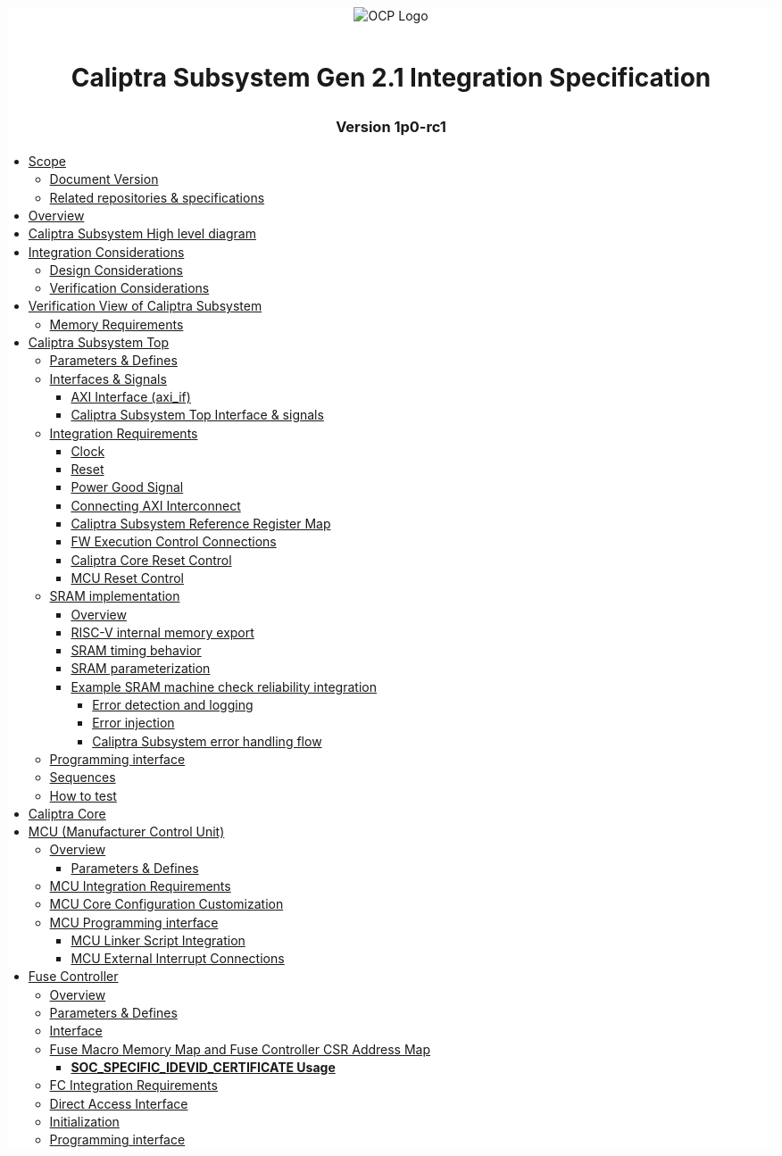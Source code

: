 <div align="center">
  <img src="./images/OCP_logo.png" alt="OCP Logo">
</div>

<h1 align="center"> Caliptra Subsystem Gen 2.1 Integration Specification </h1>
<h3 align="center"> Version 1p0-rc1 </h3>

- [Scope](#scope)
  - [Document Version](#document-version)
  - [Related repositories \& specifications](#related-repositories--specifications)
- [Overview](#overview)
- [Caliptra Subsystem High level diagram](#caliptra-subsystem-high-level-diagram)
- [Integration Considerations](#integration-considerations)
  - [Design Considerations](#design-considerations)
  - [Verification Considerations](#verification-considerations)
- [Verification View of Caliptra Subsystem](#verification-view-of-caliptra-subsystem)
  - [Memory Requirements](#memory-requirements)
- [Caliptra Subsystem Top](#caliptra-subsystem-top)
  - [Parameters \& Defines](#parameters--defines)
  - [Interfaces \& Signals](#interfaces--signals)
    - [AXI Interface (axi\_if)](#axi-interface-axi_if)
    - [Caliptra Subsystem Top Interface \& signals](#caliptra-subsystem-top-interface--signals)
  - [Integration Requirements](#integration-requirements)
    - [Clock](#clock)
    - [Reset](#reset)
    - [Power Good Signal](#power-good-signal)
    - [Connecting AXI Interconnect](#connecting-axi-interconnect)
    - [Caliptra Subsystem Reference Register Map](#caliptra-subsystem-reference-register-map)
    - [FW Execution Control Connections](#fw-execution-control-connections)
    - [Caliptra Core Reset Control](#caliptra-core-reset-control)
    - [MCU Reset Control](#mcu-reset-control)
  - [SRAM implementation](#sram-implementation)
    - [Overview](#overview-1)
    - [RISC-V internal memory export](#risc-v-internal-memory-export)
    - [SRAM timing behavior](#sram-timing-behavior)
    - [SRAM parameterization](#sram-parameterization)
    - [Example SRAM machine check reliability integration](#example-sram-machine-check-reliability-integration)
      - [Error detection and logging](#error-detection-and-logging)
      - [Error injection](#error-injection)
      - [Caliptra Subsystem error handling flow](#caliptra-subsystem-error-handling-flow)
  - [Programming interface](#programming-interface)
  - [Sequences](#sequences)
  - [How to test](#how-to-test)
- [Caliptra Core](#caliptra-core)
- [MCU (Manufacturer Control Unit)](#mcu-manufacturer-control-unit)
  - [Overview](#overview-2)
    - [Parameters \& Defines](#parameters--defines-1)
  - [MCU Integration Requirements](#mcu-integration-requirements)
  - [MCU Core Configuration Customization](#mcu-core-configuration-customization)
  - [MCU Programming interface](#mcu-programming-interface)
    - [MCU Linker Script Integration](#mcu-linker-script-integration)
    - [MCU External Interrupt Connections](#mcu-external-interrupt-connections)
- [Fuse Controller](#fuse-controller)
  - [Overview](#overview-3)
  - [Parameters \& Defines](#parameters--defines-2)
  - [Interface](#interface)
  - [Fuse Macro Memory Map and Fuse Controller CSR Address Map](#fuse-macro-memory-map-and-fuse-controller-csr-address-map)
    - [**SOC\_SPECIFIC\_IDEVID\_CERTIFICATE Usage**](#soc_specific_idevid_certificate-usage)
  - [FC Integration Requirements](#fc-integration-requirements)
  - [Direct Access Interface](#direct-access-interface)
  - [Initialization](#initialization)
  - [Programming interface](#programming-interface-1)